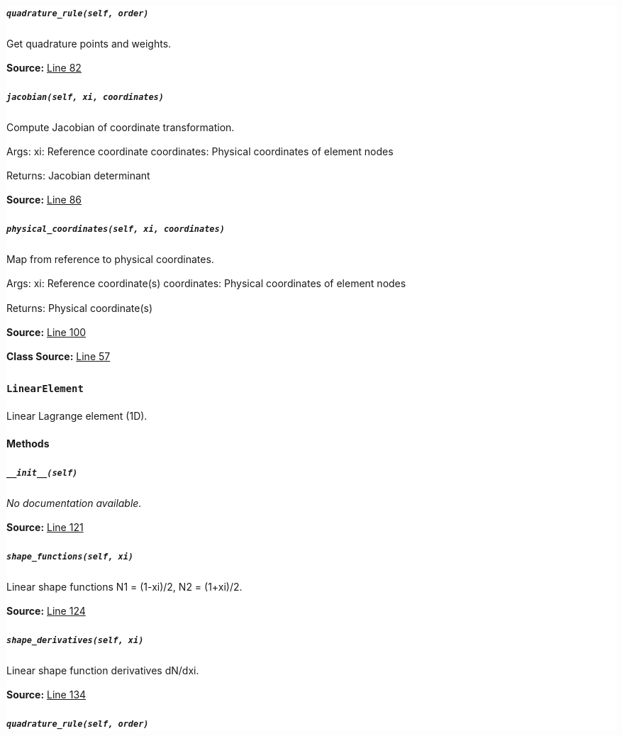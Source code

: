 ##### `quadrature_rule(self, order)`

Get quadrature points and weights.

**Source:** [Line 82](Python/ODE_PDE/finite_element.py#L82)

##### `jacobian(self, xi, coordinates)`

Compute Jacobian of coordinate transformation.

Args:
xi: Reference coordinate
coordinates: Physical coordinates of element nodes

Returns:
Jacobian determinant

**Source:** [Line 86](Python/ODE_PDE/finite_element.py#L86)

##### `physical_coordinates(self, xi, coordinates)`

Map from reference to physical coordinates.

Args:
xi: Reference coordinate(s)
coordinates: Physical coordinates of element nodes

Returns:
Physical coordinate(s)

**Source:** [Line 100](Python/ODE_PDE/finite_element.py#L100)

**Class Source:** [Line 57](Python/ODE_PDE/finite_element.py#L57)

### `LinearElement`

Linear Lagrange element (1D).

#### Methods

##### `__init__(self)`

*No documentation available.*

**Source:** [Line 121](Python/ODE_PDE/finite_element.py#L121)

##### `shape_functions(self, xi)`

Linear shape functions N1 = (1-xi)/2, N2 = (1+xi)/2.

**Source:** [Line 124](Python/ODE_PDE/finite_element.py#L124)

##### `shape_derivatives(self, xi)`

Linear shape function derivatives dN/dxi.

**Source:** [Line 134](Python/ODE_PDE/finite_element.py#L134)

##### `quadrature_rule(self, order)`
